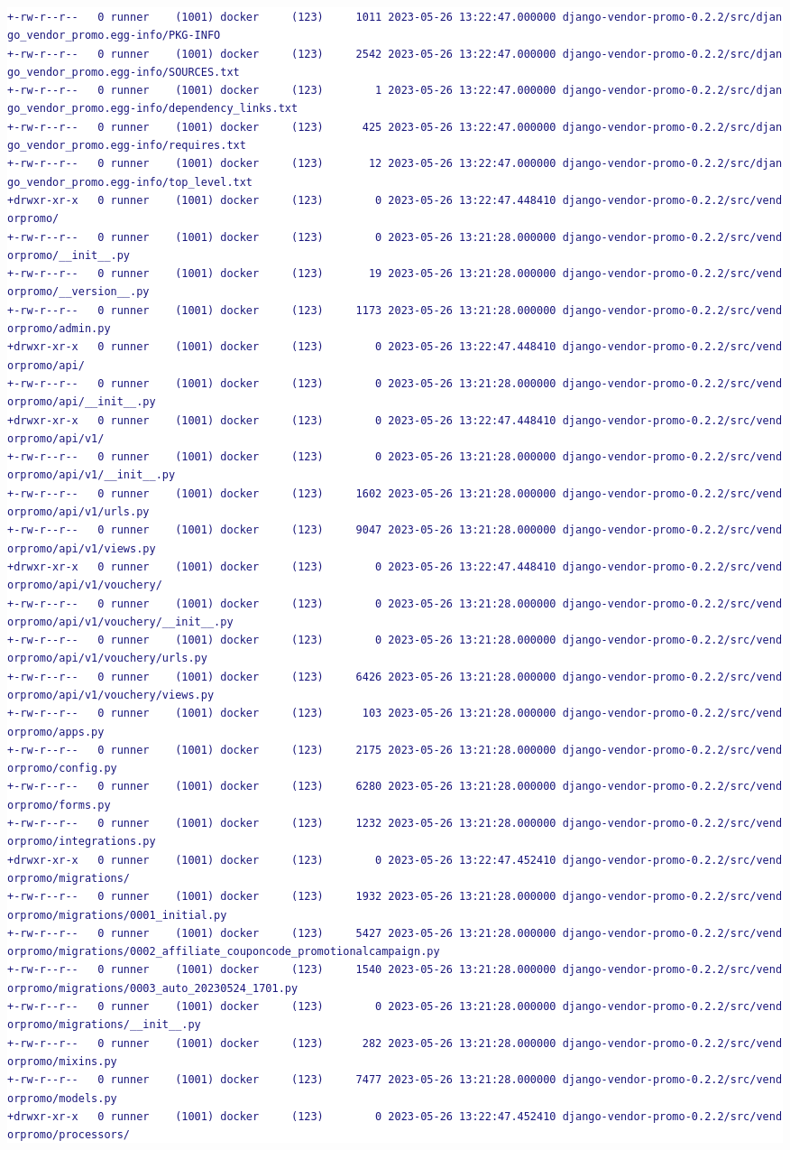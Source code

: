 ```diff
+-rw-r--r--   0 runner    (1001) docker     (123)     1011 2023-05-26 13:22:47.000000 django-vendor-promo-0.2.2/src/django_vendor_promo.egg-info/PKG-INFO
+-rw-r--r--   0 runner    (1001) docker     (123)     2542 2023-05-26 13:22:47.000000 django-vendor-promo-0.2.2/src/django_vendor_promo.egg-info/SOURCES.txt
+-rw-r--r--   0 runner    (1001) docker     (123)        1 2023-05-26 13:22:47.000000 django-vendor-promo-0.2.2/src/django_vendor_promo.egg-info/dependency_links.txt
+-rw-r--r--   0 runner    (1001) docker     (123)      425 2023-05-26 13:22:47.000000 django-vendor-promo-0.2.2/src/django_vendor_promo.egg-info/requires.txt
+-rw-r--r--   0 runner    (1001) docker     (123)       12 2023-05-26 13:22:47.000000 django-vendor-promo-0.2.2/src/django_vendor_promo.egg-info/top_level.txt
+drwxr-xr-x   0 runner    (1001) docker     (123)        0 2023-05-26 13:22:47.448410 django-vendor-promo-0.2.2/src/vendorpromo/
+-rw-r--r--   0 runner    (1001) docker     (123)        0 2023-05-26 13:21:28.000000 django-vendor-promo-0.2.2/src/vendorpromo/__init__.py
+-rw-r--r--   0 runner    (1001) docker     (123)       19 2023-05-26 13:21:28.000000 django-vendor-promo-0.2.2/src/vendorpromo/__version__.py
+-rw-r--r--   0 runner    (1001) docker     (123)     1173 2023-05-26 13:21:28.000000 django-vendor-promo-0.2.2/src/vendorpromo/admin.py
+drwxr-xr-x   0 runner    (1001) docker     (123)        0 2023-05-26 13:22:47.448410 django-vendor-promo-0.2.2/src/vendorpromo/api/
+-rw-r--r--   0 runner    (1001) docker     (123)        0 2023-05-26 13:21:28.000000 django-vendor-promo-0.2.2/src/vendorpromo/api/__init__.py
+drwxr-xr-x   0 runner    (1001) docker     (123)        0 2023-05-26 13:22:47.448410 django-vendor-promo-0.2.2/src/vendorpromo/api/v1/
+-rw-r--r--   0 runner    (1001) docker     (123)        0 2023-05-26 13:21:28.000000 django-vendor-promo-0.2.2/src/vendorpromo/api/v1/__init__.py
+-rw-r--r--   0 runner    (1001) docker     (123)     1602 2023-05-26 13:21:28.000000 django-vendor-promo-0.2.2/src/vendorpromo/api/v1/urls.py
+-rw-r--r--   0 runner    (1001) docker     (123)     9047 2023-05-26 13:21:28.000000 django-vendor-promo-0.2.2/src/vendorpromo/api/v1/views.py
+drwxr-xr-x   0 runner    (1001) docker     (123)        0 2023-05-26 13:22:47.448410 django-vendor-promo-0.2.2/src/vendorpromo/api/v1/vouchery/
+-rw-r--r--   0 runner    (1001) docker     (123)        0 2023-05-26 13:21:28.000000 django-vendor-promo-0.2.2/src/vendorpromo/api/v1/vouchery/__init__.py
+-rw-r--r--   0 runner    (1001) docker     (123)        0 2023-05-26 13:21:28.000000 django-vendor-promo-0.2.2/src/vendorpromo/api/v1/vouchery/urls.py
+-rw-r--r--   0 runner    (1001) docker     (123)     6426 2023-05-26 13:21:28.000000 django-vendor-promo-0.2.2/src/vendorpromo/api/v1/vouchery/views.py
+-rw-r--r--   0 runner    (1001) docker     (123)      103 2023-05-26 13:21:28.000000 django-vendor-promo-0.2.2/src/vendorpromo/apps.py
+-rw-r--r--   0 runner    (1001) docker     (123)     2175 2023-05-26 13:21:28.000000 django-vendor-promo-0.2.2/src/vendorpromo/config.py
+-rw-r--r--   0 runner    (1001) docker     (123)     6280 2023-05-26 13:21:28.000000 django-vendor-promo-0.2.2/src/vendorpromo/forms.py
+-rw-r--r--   0 runner    (1001) docker     (123)     1232 2023-05-26 13:21:28.000000 django-vendor-promo-0.2.2/src/vendorpromo/integrations.py
+drwxr-xr-x   0 runner    (1001) docker     (123)        0 2023-05-26 13:22:47.452410 django-vendor-promo-0.2.2/src/vendorpromo/migrations/
+-rw-r--r--   0 runner    (1001) docker     (123)     1932 2023-05-26 13:21:28.000000 django-vendor-promo-0.2.2/src/vendorpromo/migrations/0001_initial.py
+-rw-r--r--   0 runner    (1001) docker     (123)     5427 2023-05-26 13:21:28.000000 django-vendor-promo-0.2.2/src/vendorpromo/migrations/0002_affiliate_couponcode_promotionalcampaign.py
+-rw-r--r--   0 runner    (1001) docker     (123)     1540 2023-05-26 13:21:28.000000 django-vendor-promo-0.2.2/src/vendorpromo/migrations/0003_auto_20230524_1701.py
+-rw-r--r--   0 runner    (1001) docker     (123)        0 2023-05-26 13:21:28.000000 django-vendor-promo-0.2.2/src/vendorpromo/migrations/__init__.py
+-rw-r--r--   0 runner    (1001) docker     (123)      282 2023-05-26 13:21:28.000000 django-vendor-promo-0.2.2/src/vendorpromo/mixins.py
+-rw-r--r--   0 runner    (1001) docker     (123)     7477 2023-05-26 13:21:28.000000 django-vendor-promo-0.2.2/src/vendorpromo/models.py
+drwxr-xr-x   0 runner    (1001) docker     (123)        0 2023-05-26 13:22:47.452410 django-vendor-promo-0.2.2/src/vendorpromo/processors/
```